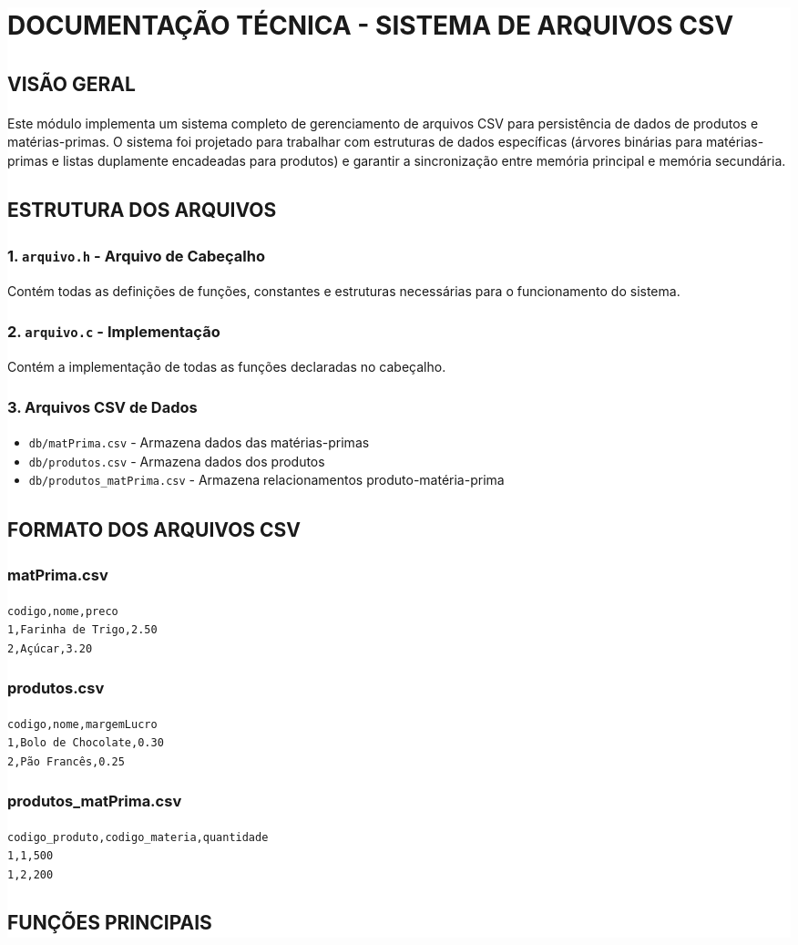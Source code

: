 # DOCUMENTAÇÃO TÉCNICA - SISTEMA DE ARQUIVOS CSV

## VISÃO GERAL

Este módulo implementa um sistema completo de gerenciamento de arquivos CSV para persistência de dados de produtos e matérias-primas. O sistema foi projetado para trabalhar com estruturas de dados específicas (árvores binárias para matérias-primas e listas duplamente encadeadas para produtos) e garantir a sincronização entre memória principal e memória secundária.

## ESTRUTURA DOS ARQUIVOS

### 1. `arquivo.h` - Arquivo de Cabeçalho
Contém todas as definições de funções, constantes e estruturas necessárias para o funcionamento do sistema.

### 2. `arquivo.c` - Implementação
Contém a implementação de todas as funções declaradas no cabeçalho.

### 3. Arquivos CSV de Dados
- `db/matPrima.csv` - Armazena dados das matérias-primas
- `db/produtos.csv` - Armazena dados dos produtos
- `db/produtos_matPrima.csv` - Armazena relacionamentos produto-matéria-prima

## FORMATO DOS ARQUIVOS CSV

### matPrima.csv
```
codigo,nome,preco
1,Farinha de Trigo,2.50
2,Açúcar,3.20
```

### produtos.csv
```
codigo,nome,margemLucro
1,Bolo de Chocolate,0.30
2,Pão Francês,0.25
```

### produtos_matPrima.csv
```
codigo_produto,codigo_materia,quantidade
1,1,500
1,2,200
```

## FUNÇÕES PRINCIPAIS
